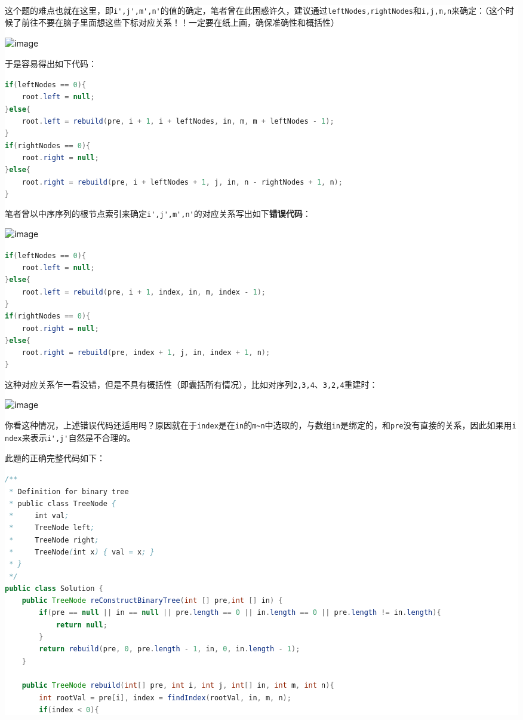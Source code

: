 这个题的难点也就在这里，即`i',j',m',n'`的值的确定，笔者曾在此困惑许久，建议通过`leftNodes,rightNodes`和`i,j,m,n`来确定：（这个时候了前往不要在脑子里面想这些下标对应关系！！一定要在纸上画，确保准确性和概括性）

![image](https://wx3.sinaimg.cn/large/006zweohgy1fzbmo2052rj309v088dfy.jpg)

于是容易得出如下代码：

```java
if(leftNodes == 0){
    root.left = null;
}else{
    root.left = rebuild(pre, i + 1, i + leftNodes, in, m, m + leftNodes - 1);
}
if(rightNodes == 0){
    root.right = null;
}else{
    root.right = rebuild(pre, i + leftNodes + 1, j, in, n - rightNodes + 1, n);
}
```

笔者曾以中序序列的根节点索引来确定`i',j',m',n'`的对应关系写出如下**错误代码**：

![image](https://ws4.sinaimg.cn/large/006zweohgy1fzbmvcv9yej306b07adfv.jpg)

```java
if(leftNodes == 0){
    root.left = null;
}else{
    root.left = rebuild(pre, i + 1, index, in, m, index - 1);
}
if(rightNodes == 0){
    root.right = null;
}else{
    root.right = rebuild(pre, index + 1, j, in, index + 1, n);
}
```

这种对应关系乍一看没错，但是不具有概括性（即囊括所有情况），比如对序列`2,3,4`、`3,2,4`重建时：

![image](https://wx1.sinaimg.cn/large/006zweohgy1fzbn2rz5n5j30cv07v3yh.jpg)

你看这种情况，上述错误代码还适用吗？原因就在于`index`是在`in`的`m~n`中选取的，与数组`in`是绑定的，和`pre`没有直接的关系，因此如果用`index`来表示`i',j'`自然是不合理的。

此题的正确完整代码如下：

```java
/**
 * Definition for binary tree
 * public class TreeNode {
 *     int val;
 *     TreeNode left;
 *     TreeNode right;
 *     TreeNode(int x) { val = x; }
 * }
 */
public class Solution {
    public TreeNode reConstructBinaryTree(int [] pre,int [] in) {
        if(pre == null || in == null || pre.length == 0 || in.length == 0 || pre.length != in.length){
            return null;
        }
        return rebuild(pre, 0, pre.length - 1, in, 0, in.length - 1);
    }
    
    public TreeNode rebuild(int[] pre, int i, int j, int[] in, int m, int n){
        int rootVal = pre[i], index = findIndex(rootVal, in, m, n);
        if(index < 0){
```